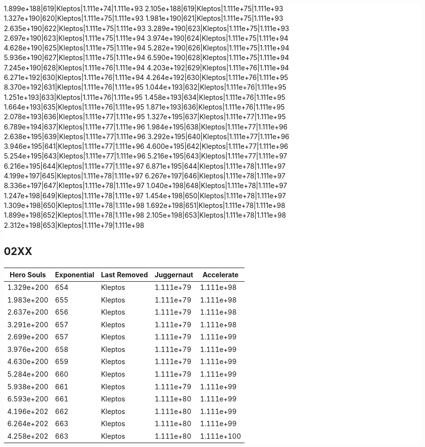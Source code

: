 1.899e+188|619|Kleptos|1.111e+74|1.111e+93
2.105e+188|619|Kleptos|1.111e+75|1.111e+93
1.327e+190|620|Kleptos|1.111e+75|1.111e+93
1.981e+190|621|Kleptos|1.111e+75|1.111e+93
2.635e+190|622|Kleptos|1.111e+75|1.111e+93
3.289e+190|623|Kleptos|1.111e+75|1.111e+93
2.697e+190|623|Kleptos|1.111e+75|1.111e+94
3.974e+190|624|Kleptos|1.111e+75|1.111e+94
4.628e+190|625|Kleptos|1.111e+75|1.111e+94
5.282e+190|626|Kleptos|1.111e+75|1.111e+94
5.936e+190|627|Kleptos|1.111e+75|1.111e+94
6.590e+190|628|Kleptos|1.111e+75|1.111e+94
7.245e+190|628|Kleptos|1.111e+76|1.111e+94
4.203e+192|629|Kleptos|1.111e+76|1.111e+94
6.271e+192|630|Kleptos|1.111e+76|1.111e+94
4.264e+192|630|Kleptos|1.111e+76|1.111e+95
8.370e+192|631|Kleptos|1.111e+76|1.111e+95
1.044e+193|632|Kleptos|1.111e+76|1.111e+95
1.251e+193|633|Kleptos|1.111e+76|1.111e+95
1.458e+193|634|Kleptos|1.111e+76|1.111e+95
1.664e+193|635|Kleptos|1.111e+76|1.111e+95
1.871e+193|636|Kleptos|1.111e+76|1.111e+95
2.078e+193|636|Kleptos|1.111e+77|1.111e+95
1.327e+195|637|Kleptos|1.111e+77|1.111e+95
6.789e+194|637|Kleptos|1.111e+77|1.111e+96
1.984e+195|638|Kleptos|1.111e+77|1.111e+96
2.638e+195|639|Kleptos|1.111e+77|1.111e+96
3.292e+195|640|Kleptos|1.111e+77|1.111e+96
3.946e+195|641|Kleptos|1.111e+77|1.111e+96
4.600e+195|642|Kleptos|1.111e+77|1.111e+96
5.254e+195|643|Kleptos|1.111e+77|1.111e+96
5.216e+195|643|Kleptos|1.111e+77|1.111e+97
6.216e+195|644|Kleptos|1.111e+77|1.111e+97
6.871e+195|644|Kleptos|1.111e+78|1.111e+97
4.199e+197|645|Kleptos|1.111e+78|1.111e+97
6.267e+197|646|Kleptos|1.111e+78|1.111e+97
8.336e+197|647|Kleptos|1.111e+78|1.111e+97
1.040e+198|648|Kleptos|1.111e+78|1.111e+97
1.247e+198|649|Kleptos|1.111e+78|1.111e+97
1.454e+198|650|Kleptos|1.111e+78|1.111e+97
1.309e+198|650|Kleptos|1.111e+78|1.111e+98
1.692e+198|651|Kleptos|1.111e+78|1.111e+98
1.899e+198|652|Kleptos|1.111e+78|1.111e+98
2.105e+198|653|Kleptos|1.111e+78|1.111e+98
2.312e+198|653|Kleptos|1.111e+79|1.111e+98

## 02XX

|Hero Souls|Exponential|Last Removed|Juggernaut|Accelerate|
----|----|----|----|----
1.329e+200|654|Kleptos|1.111e+79|1.111e+98
1.983e+200|655|Kleptos|1.111e+79|1.111e+98
2.637e+200|656|Kleptos|1.111e+79|1.111e+98
3.291e+200|657|Kleptos|1.111e+79|1.111e+98
2.699e+200|657|Kleptos|1.111e+79|1.111e+99
3.976e+200|658|Kleptos|1.111e+79|1.111e+99
4.630e+200|659|Kleptos|1.111e+79|1.111e+99
5.284e+200|660|Kleptos|1.111e+79|1.111e+99
5.938e+200|661|Kleptos|1.111e+79|1.111e+99
6.593e+200|661|Kleptos|1.111e+80|1.111e+99
4.196e+202|662|Kleptos|1.111e+80|1.111e+99
6.264e+202|663|Kleptos|1.111e+80|1.111e+99
4.258e+202|663|Kleptos|1.111e+80|1.111e+100